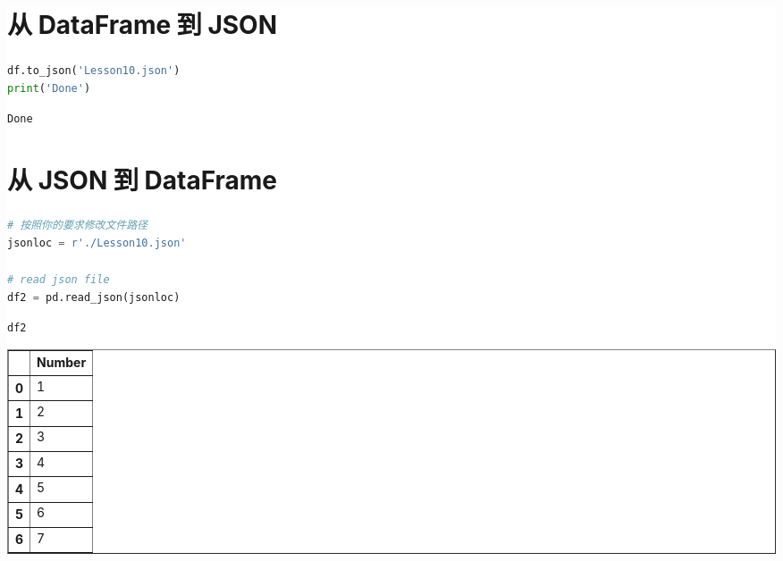 

# 从 DataFrame 到 JSON


```python
df.to_json('Lesson10.json')
print('Done')
```

    Done
    

# 从 JSON 到 DataFrame


```python
# 按照你的要求修改文件路径
jsonloc = r'./Lesson10.json'

# read json file
df2 = pd.read_json(jsonloc)
```


```python
df2
```




<div>
<table border="1" class="dataframe">
  <thead>
    <tr style="text-align: right;">
      <th></th>
      <th>Number</th>
    </tr>
  </thead>
  <tbody>
    <tr>
      <th>0</th>
      <td>1</td>
    </tr>
    <tr>
      <th>1</th>
      <td>2</td>
    </tr>
    <tr>
      <th>2</th>
      <td>3</td>
    </tr>
    <tr>
      <th>3</th>
      <td>4</td>
    </tr>
    <tr>
      <th>4</th>
      <td>5</td>
    </tr>
    <tr>
      <th>5</th>
      <td>6</td>
    </tr>
    <tr>
      <th>6</th>
      <td>7</td>